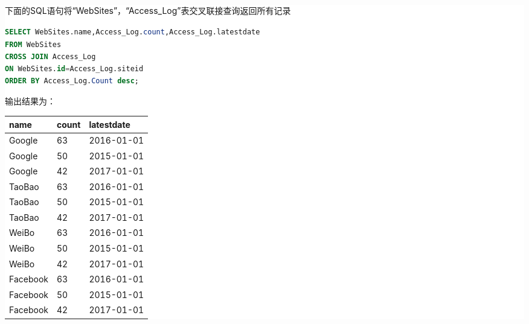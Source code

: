 下面的SQL语句将“WebSites”，“Access_Log”表交叉联接查询返回所有记录

```sql
SELECT WebSites.name,Access_Log.count,Access_Log.latestdate
FROM WebSites
CROSS JOIN Access_Log
ON WebSites.id=Access_Log.siteid
ORDER BY Access_Log.Count desc;
```

输出结果为：

|name|count|latestdate|
|:-|:-|:-|
|Google|63|2016-01-01|
|Google|50|2015-01-01|
|Google|42|2017-01-01|
|TaoBao|63|2016-01-01|
|TaoBao|50|2015-01-01|
|TaoBao|42|2017-01-01|
|WeiBo|63|2016-01-01|
|WeiBo|50|2015-01-01|
|WeiBo|42|2017-01-01|
|Facebook|63|2016-01-01|
|Facebook|50|2015-01-01|
|Facebook|42|2017-01-01|
